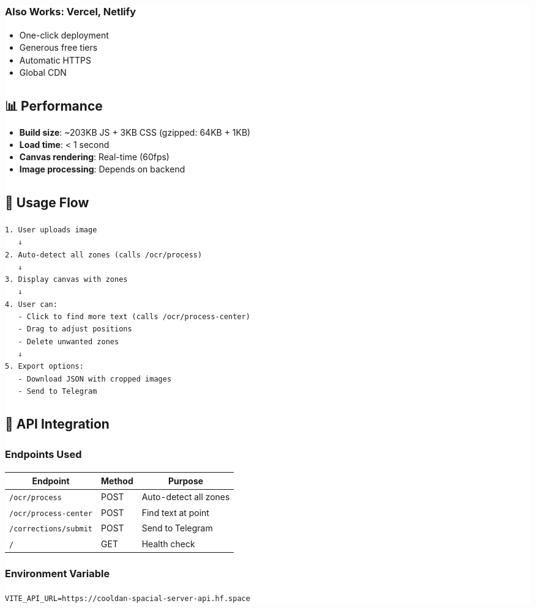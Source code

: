 ### Also Works: Vercel, Netlify
- One-click deployment
- Generous free tiers
- Automatic HTTPS
- Global CDN

## 📊 Performance

- **Build size**: ~203KB JS + 3KB CSS (gzipped: 64KB + 1KB)
- **Load time**: < 1 second
- **Canvas rendering**: Real-time (60fps)
- **Image processing**: Depends on backend

## 🎯 Usage Flow

```
1. User uploads image
   ↓
2. Auto-detect all zones (calls /ocr/process)
   ↓
3. Display canvas with zones
   ↓
4. User can:
   - Click to find more text (calls /ocr/process-center)
   - Drag to adjust positions
   - Delete unwanted zones
   ↓
5. Export options:
   - Download JSON with cropped images
   - Send to Telegram
```

## 🔌 API Integration

### Endpoints Used

| Endpoint | Method | Purpose |
|----------|--------|---------|
| `/ocr/process` | POST | Auto-detect all zones |
| `/ocr/process-center` | POST | Find text at point |
| `/corrections/submit` | POST | Send to Telegram |
| `/` | GET | Health check |

### Environment Variable

```env
VITE_API_URL=https://cooldan-spacial-server-api.hf.space
```
